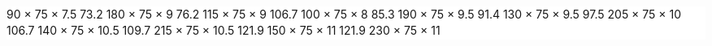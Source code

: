 <td>90 × 75 × 7.5</td>
</tr>
<tr>
<td></td>
<td>73.2</td>
<td></td>
<td>180 × 75 × 9</td>
<td></td>
<td></td>
<td>76.2</td>
<td>115 × 75 × 9</td>
<td></td>
<td></td>
<td>106.7</td>
<td>100 × 75 × 8</td>
</tr>
<tr>
<td></td>
<td>85.3</td>
<td></td>
<td>190 × 75 × 9.5</td>
<td></td>
<td></td>
<td>91.4</td>
<td>130 × 75 × 9.5</td>
<td></td>
<td></td>
<td></td>
<td></td>
</tr>
<tr>
<td></td>
<td>97.5</td>
<td></td>
<td>205 × 75 × 10</td>
<td></td>
<td></td>
<td>106.7</td>
<td>140 × 75 × 10.5</td>
<td></td>
<td></td>
<td></td>
<td></td>
</tr>
<tr>
<td></td>
<td>109.7</td>
<td></td>
<td>215 × 75 × 10.5</td>
<td></td>
<td></td>
<td>121.9</td>
<td>150 × 75 × 11</td>
<td></td>
<td></td>
<td></td>
<td></td>
</tr>
<tr>
<td></td>
<td>121.9</td>
<td></td>
<td>230 × 75 × 11</td>
<td></td>